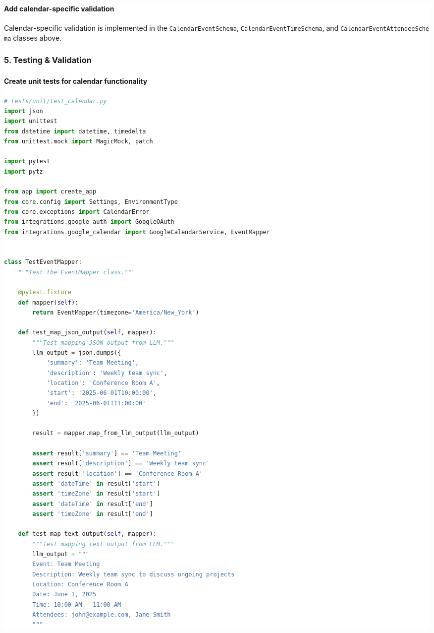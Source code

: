 
#### Add calendar-specific validation

Calendar-specific validation is implemented in the `CalendarEventSchema`, `CalendarEventTimeSchema`, and `CalendarEventAttendeeSchema` classes above.

### 5. Testing & Validation

#### Create unit tests for calendar functionality

```python
# tests/unit/test_calendar.py
import json
import unittest
from datetime import datetime, timedelta
from unittest.mock import MagicMock, patch

import pytest
import pytz

from app import create_app
from core.config import Settings, EnvironmentType
from core.exceptions import CalendarError
from integrations.google_auth import GoogleOAuth
from integrations.google_calendar import GoogleCalendarService, EventMapper


class TestEventMapper:
    """Test the EventMapper class."""
    
    @pytest.fixture
    def mapper(self):
        return EventMapper(timezone='America/New_York')
    
    def test_map_json_output(self, mapper):
        """Test mapping JSON output from LLM."""
        llm_output = json.dumps({
            'summary': 'Team Meeting',
            'description': 'Weekly team sync',
            'location': 'Conference Room A',
            'start': '2025-06-01T10:00:00',
            'end': '2025-06-01T11:00:00'
        })
        
        result = mapper.map_from_llm_output(llm_output)
        
        assert result['summary'] == 'Team Meeting'
        assert result['description'] == 'Weekly team sync'
        assert result['location'] == 'Conference Room A'
        assert 'dateTime' in result['start']
        assert 'timeZone' in result['start']
        assert 'dateTime' in result['end']
        assert 'timeZone' in result['end']
    
    def test_map_text_output(self, mapper):
        """Test mapping text output from LLM."""
        llm_output = """
        Event: Team Meeting
        Description: Weekly team sync to discuss ongoing projects
        Location: Conference Room A
        Date: June 1, 2025
        Time: 10:00 AM - 11:00 AM
        Attendees: john@example.com, Jane Smith
        """
```